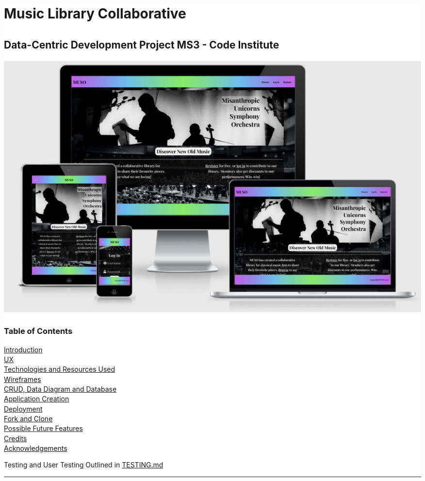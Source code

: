 # Music Library Collaborative

## Data-Centric Development Project MS3 - Code Institute
![Display](assets/projectImages/screensimage1.png)


### Table of Contents
[Introduction](#introduction)<br>
[UX](#ux)<br>
[Technologies and Resources Used](#technologies-and-resources-used)<br>
[Wireframes](#wireframes)<br>
[CRUD, Data Diagram and Database](#crud-data-diagram-and-database)<br>
[Application Creation](#application-creation)<br>
[Deployment](#deployment)<br>
[Fork and Clone](#fork-and-clone)<br>
[Possible Future Features](#possible-future-features)<br>
[Credits](#credits)<br>
[Acknowledgements](#acknowledgements)<br>

Testing and User Testing Outlined in [TESTING.md](https://github.com/Shinners888/MS3MusicLibrary/blob/master/TESTING.md)

-----
